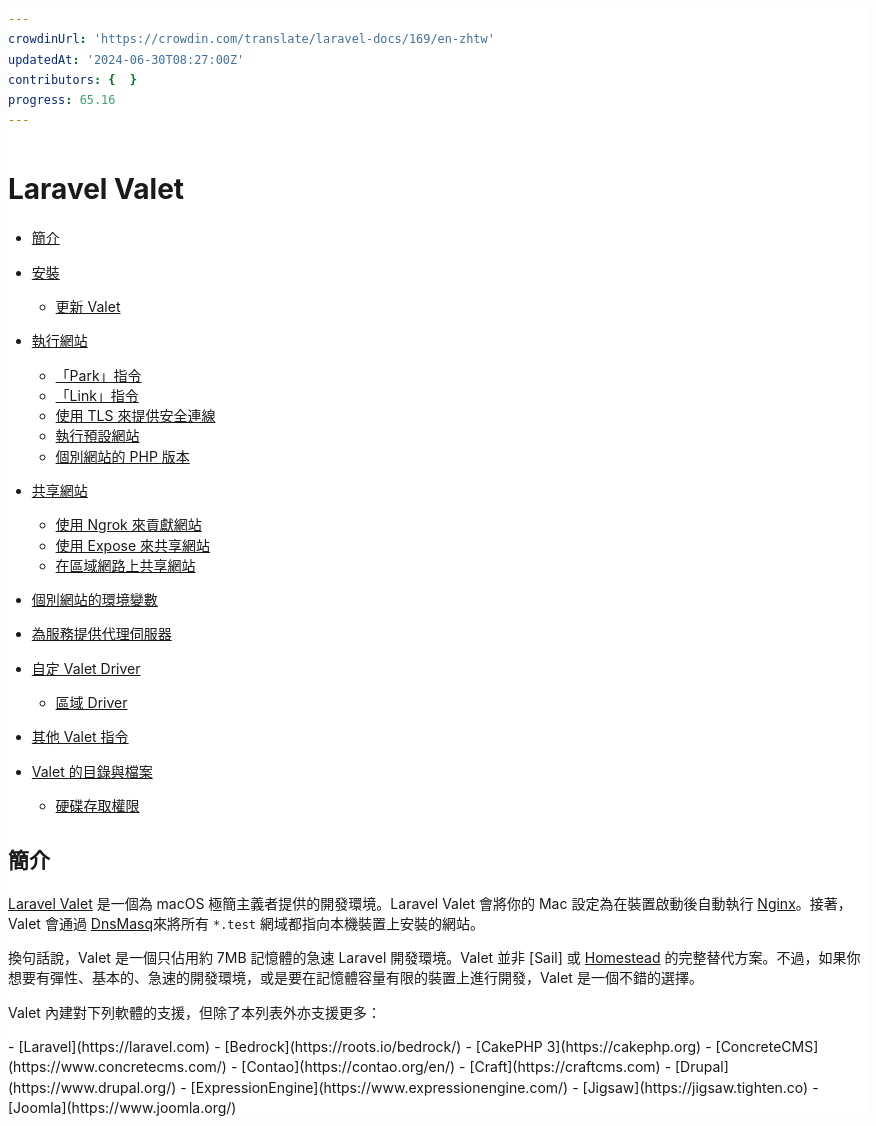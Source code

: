 ```yaml
---
crowdinUrl: 'https://crowdin.com/translate/laravel-docs/169/en-zhtw'
updatedAt: '2024-06-30T08:27:00Z'
contributors: {  }
progress: 65.16
---
```


# Laravel Valet

- [簡介](#introduction)
- [安裝](#installation)
  - [更新 Valet](#upgrading-valet)
  
- [執行網站](#serving-sites)
  - [「Park」指令](#the-park-command)
  - [「Link」指令](#the-link-command)
  - [使用 TLS 來提供安全連線](#securing-sites)
  - [執行預設網站](#serving-a-default-site)
  - [個別網站的 PHP 版本](#per-site-php-versions)
  
- [共享網站](#sharing-sites)
  - [使用 Ngrok 來貢獻網站](#sharing-sites-via-ngrok)
  - [使用 Expose 來共享網站](#sharing-sites-via-expose)
  - [在區域網路上共享網站](#sharing-sites-on-your-local-network)
  
- [個別網站的環境變數](#site-specific-environment-variables)
- [為服務提供代理伺服器](#proxying-services)
- [自定 Valet Driver](#custom-valet-drivers)
  - [區域 Driver](#local-drivers)
  
- [其他 Valet 指令](#other-valet-commands)
- [Valet 的目錄與檔案](#valet-directories-and-files)
  - [硬碟存取權限](#disk-access)
  

<a name="introduction"></a>

## 簡介

[Laravel Valet](https://github.com/laravel/valet) 是一個為 macOS 極簡主義者提供的開發環境。Laravel Valet 會將你的 Mac 設定為在裝置啟動後自動執行 [Nginx](https://www.nginx.com/)。接著，Valet 會通過 [DnsMasq](https://en.wikipedia.org/wiki/Dnsmasq)來將所有 `*.test` 網域都指向本機裝置上安裝的網站。

換句話說，Valet 是一個只佔用約 7MB 記憶體的急速 Laravel 開發環境。Valet 並非 [Sail] 或 [Homestead](/docs/{{version}}/homestead) 的完整替代方案。不過，如果你想要有彈性、基本的、急速的開發環境，或是要在記憶體容量有限的裝置上進行開發，Valet 是一個不錯的選擇。

Valet 內建對下列軟體的支援，但除了本列表外亦支援更多：

<style>
    #valet-support > ul {
        column-count: 3; -moz-column-count: 3; -webkit-column-count: 3;
        line-height: 1.9;
    }
</style>
<div id="valet-support" markdown="1">
- [Laravel](https://laravel.com)
- [Bedrock](https://roots.io/bedrock/)
- [CakePHP 3](https://cakephp.org)
- [ConcreteCMS](https://www.concretecms.com/)
- [Contao](https://contao.org/en/)
- [Craft](https://craftcms.com)
- [Drupal](https://www.drupal.org/)
- [ExpressionEngine](https://www.expressionengine.com/)
- [Jigsaw](https://jigsaw.tighten.co)
- [Joomla](https://www.joomla.org/)